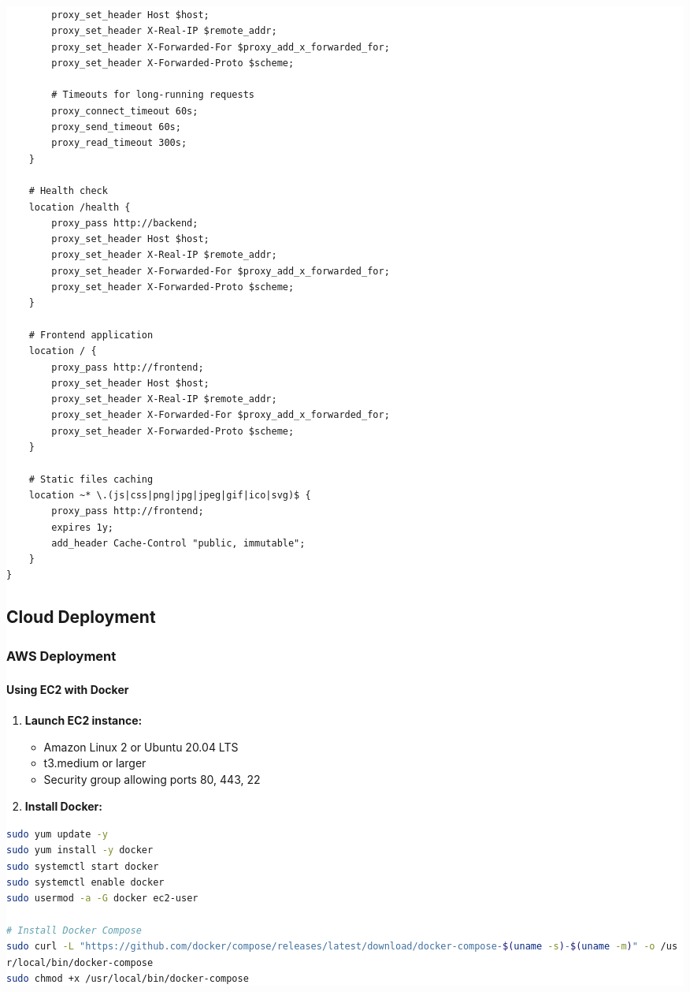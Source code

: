 ```nginx
        proxy_set_header Host $host;
        proxy_set_header X-Real-IP $remote_addr;
        proxy_set_header X-Forwarded-For $proxy_add_x_forwarded_for;
        proxy_set_header X-Forwarded-Proto $scheme;
        
        # Timeouts for long-running requests
        proxy_connect_timeout 60s;
        proxy_send_timeout 60s;
        proxy_read_timeout 300s;
    }

    # Health check
    location /health {
        proxy_pass http://backend;
        proxy_set_header Host $host;
        proxy_set_header X-Real-IP $remote_addr;
        proxy_set_header X-Forwarded-For $proxy_add_x_forwarded_for;
        proxy_set_header X-Forwarded-Proto $scheme;
    }

    # Frontend application
    location / {
        proxy_pass http://frontend;
        proxy_set_header Host $host;
        proxy_set_header X-Real-IP $remote_addr;
        proxy_set_header X-Forwarded-For $proxy_add_x_forwarded_for;
        proxy_set_header X-Forwarded-Proto $scheme;
    }

    # Static files caching
    location ~* \.(js|css|png|jpg|jpeg|gif|ico|svg)$ {
        proxy_pass http://frontend;
        expires 1y;
        add_header Cache-Control "public, immutable";
    }
}
```

## Cloud Deployment

### AWS Deployment

#### Using EC2 with Docker

1. **Launch EC2 instance:**
   - Amazon Linux 2 or Ubuntu 20.04 LTS
   - t3.medium or larger
   - Security group allowing ports 80, 443, 22

2. **Install Docker:**
```bash
sudo yum update -y
sudo yum install -y docker
sudo systemctl start docker
sudo systemctl enable docker
sudo usermod -a -G docker ec2-user

# Install Docker Compose
sudo curl -L "https://github.com/docker/compose/releases/latest/download/docker-compose-$(uname -s)-$(uname -m)" -o /usr/local/bin/docker-compose
sudo chmod +x /usr/local/bin/docker-compose
```
